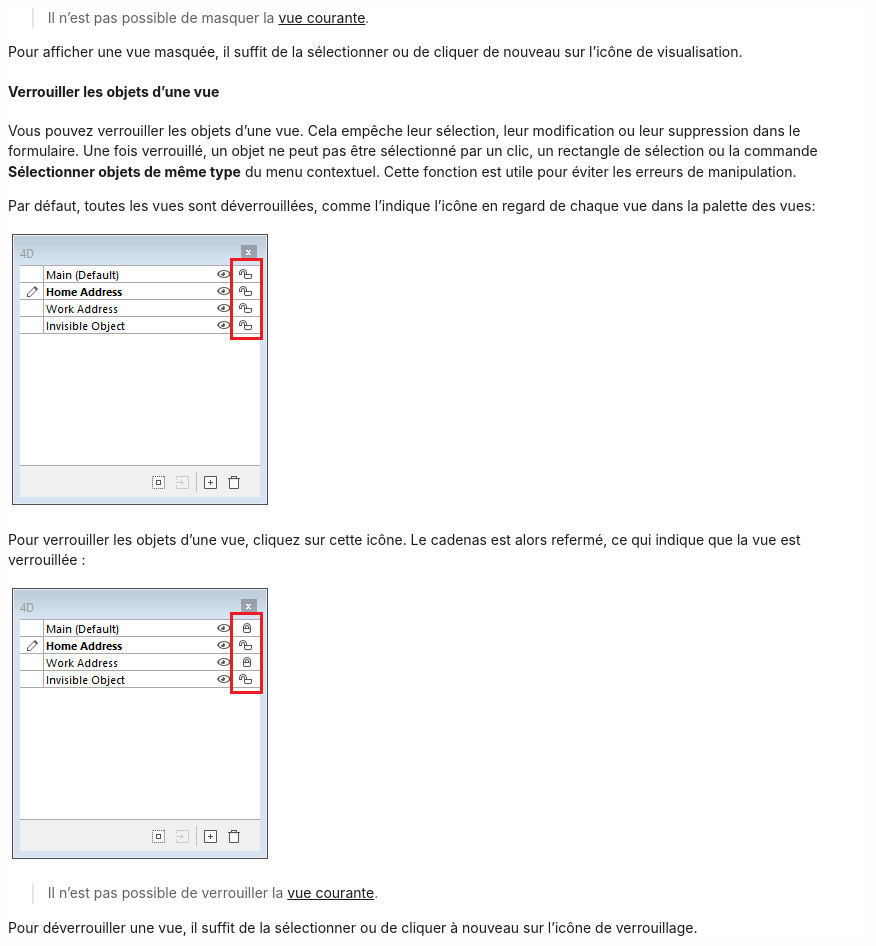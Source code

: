 > Il n’est pas possible de masquer la [vue courante](#before-you-begin).

Pour afficher une vue masquée, il suffit de la sélectionner ou de cliquer de nouveau sur l’icône de visualisation.

#### Verrouiller les objets d’une vue

Vous pouvez verrouiller les objets d’une vue. Cela empêche leur sélection, leur modification ou leur suppression dans le formulaire. Une fois verrouillé, un objet ne peut pas être sélectionné par un clic, un rectangle de sélection ou la commande **Sélectionner objets de même type** du menu contextuel. Cette fonction est utile pour éviter les erreurs de manipulation.

Par défaut, toutes les vues sont déverrouillées, comme l’indique l’icône en regard de chaque vue dans la palette des vues:

![](../assets/en/FormEditor/lockUnlock.png)

Pour verrouiller les objets d’une vue, cliquez sur cette icône. Le cadenas est alors refermé, ce qui indique que la vue est verrouillée :

![](../assets/en/FormEditor/locked.png)

> Il n’est pas possible de verrouiller la [vue courante](#before-you-begin).

Pour déverrouiller une vue, il suffit de la sélectionner ou de cliquer à nouveau sur l’icône de verrouillage.
